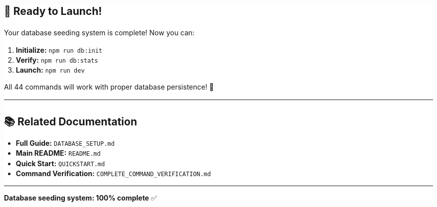 ## 🎉 Ready to Launch!

Your database seeding system is complete! Now you can:

1. **Initialize:** `npm run db:init`
2. **Verify:** `npm run db:stats`
3. **Launch:** `npm run dev`

All 44 commands will work with proper database persistence! 🚀

---

## 📚 Related Documentation

- **Full Guide:** `DATABASE_SETUP.md`
- **Main README:** `README.md`
- **Quick Start:** `QUICKSTART.md`
- **Command Verification:** `COMPLETE_COMMAND_VERIFICATION.md`

---

**Database seeding system: 100% complete** ✅
